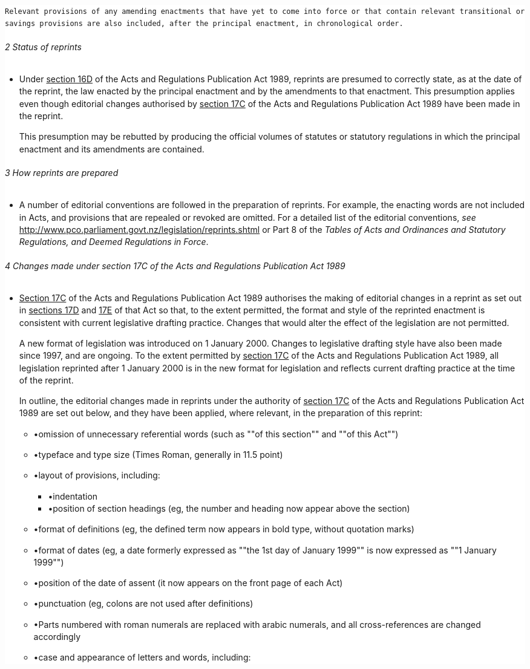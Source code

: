     Relevant provisions of any amending enactments that have yet to come into force or that contain relevant transitional or savings provisions are also included, after the principal enactment, in chronological order.

###### 2 Status of reprints
    
*   Under [section 16D][88] of the Acts and Regulations Publication Act 1989, reprints are presumed to correctly state, as at the date of the reprint, the law enacted by the principal enactment and by the amendments to that enactment. This presumption applies even though editorial changes authorised by [section 17C][0] of the Acts and Regulations Publication Act 1989 have been made in the reprint.
    
    This presumption may be rebutted by producing the official volumes of statutes or statutory regulations in which the principal enactment and its amendments are contained.

###### 3 How reprints are prepared
    
*   A number of editorial conventions are followed in the preparation of reprints. For example, the enacting words are not included in Acts, and provisions that are repealed or revoked are omitted. For a detailed list of the editorial conventions, _see_ http://www.pco.parliament.govt.nz/legislation/reprints.shtml or Part 8 of the _Tables of Acts and Ordinances and Statutory Regulations, and Deemed Regulations in Force_.

###### 4 Changes made under section 17C of the Acts and Regulations Publication Act 1989
    
*   [Section 17C][0] of the Acts and Regulations Publication Act 1989 authorises the making of editorial changes in a reprint as set out in [sections 17D][89] and [17E][90] of that Act so that, to the extent permitted, the format and style of the reprinted enactment is consistent with current legislative drafting practice. Changes that would alter the effect of the legislation are not permitted.
    
    A new format of legislation was introduced on 1 January 2000\. Changes to legislative drafting style have also been made since 1997, and are ongoing. To the extent permitted by [section 17C][0] of the Acts and Regulations Publication Act 1989, all legislation reprinted after 1 January 2000 is in the new format for legislation and reflects current drafting practice at the time of the reprint.
    
    In outline, the editorial changes made in reprints under the authority of [section 17C][0] of the Acts and Regulations Publication Act 1989 are set out below, and they have been applied, where relevant, in the preparation of this reprint:
        
    *   •omission of unnecessary referential words (such as ""of this section"" and ""of this Act"")
    *   •typeface and type size (Times Roman, generally in 11.5 point)
    *   •layout of provisions, including:
            
        *   •indentation
        *   •position of section headings (eg, the number and heading now appear above the section)
        
    *   •format of definitions (eg, the defined term now appears in bold type, without quotation marks)
    *   •format of dates (eg, a date formerly expressed as ""the 1st day of January 1999"" is now expressed as ""1 January 1999"")
    *   •position of the date of assent (it now appears on the front page of each Act)
    *   •punctuation (eg, colons are not used after definitions)
    *   •Parts numbered with roman numerals are replaced with arabic numerals, and all cross-references are changed accordingly
    *   •case and appearance of letters and words, including:
            

[0]: http://www.legislation.govt.nz/act/public/2004/0020/latest/link.aspx?id=DLM195466
[1]: http://www.legislation.govt.nz/act/public/2004/0020/latest/whole.html#DLM242835
[2]: http://www.legislation.govt.nz/act/public/2004/0020/latest/whole.html#DLM242836
[3]: http://www.legislation.govt.nz/act/public/2004/0020/latest/whole.html#DLM242837
[4]: http://www.legislation.govt.nz/act/public/2004/0020/latest/whole.html#DLM242838
[5]: http://www.legislation.govt.nz/act/public/2004/0020/latest/whole.html#DLM242841
[6]: http://www.legislation.govt.nz/act/public/2004/0020/latest/whole.html#DLM242865
[7]: http://www.legislation.govt.nz/act/public/2004/0020/latest/whole.html#DLM242866
[8]: http://www.legislation.govt.nz/act/public/2004/0020/latest/whole.html#DLM242867
[9]: http://www.legislation.govt.nz/act/public/2004/0020/latest/whole.html#DLM242868
[10]: http://www.legislation.govt.nz/act/public/2004/0020/latest/whole.html#DLM242869
[11]: http://www.legislation.govt.nz/act/public/2004/0020/latest/whole.html#DLM242871
[12]: http://www.legislation.govt.nz/act/public/2004/0020/latest/whole.html#DLM242873
[13]: http://www.legislation.govt.nz/act/public/2004/0020/latest/whole.html#DLM242874
[14]: http://www.legislation.govt.nz/act/public/2004/0020/latest/whole.html#DLM242875
[15]: http://www.legislation.govt.nz/act/public/2004/0020/latest/whole.html#DLM242876
[16]: http://www.legislation.govt.nz/act/public/2004/0020/latest/whole.html#DLM242878
[17]: http://www.legislation.govt.nz/act/public/2004/0020/latest/whole.html#DLM242879
[18]: http://www.legislation.govt.nz/act/public/2004/0020/latest/whole.html#DLM242881
[19]: http://www.legislation.govt.nz/act/public/2004/0020/latest/whole.html#DLM242882
[20]: http://www.legislation.govt.nz/act/public/2004/0020/latest/whole.html#DLM242883
[21]: http://www.legislation.govt.nz/act/public/2004/0020/latest/whole.html#DLM242887
[22]: http://www.legislation.govt.nz/act/public/2004/0020/latest/whole.html#DLM242889
[23]: http://www.legislation.govt.nz/act/public/2004/0020/latest/whole.html#DLM242890
[24]: http://www.legislation.govt.nz/act/public/2004/0020/latest/whole.html#DLM242892
[25]: http://www.legislation.govt.nz/act/public/2004/0020/latest/whole.html#DLM242894
[26]: http://www.legislation.govt.nz/act/public/2004/0020/latest/whole.html#DLM242896
[27]: http://www.legislation.govt.nz/act/public/2004/0020/latest/whole.html#DLM242897
[28]: http://www.legislation.govt.nz/act/public/2004/0020/latest/whole.html#DLM242898
[29]: http://www.legislation.govt.nz/act/public/2004/0020/latest/whole.html#DLM243100
[30]: http://www.legislation.govt.nz/act/public/2004/0020/latest/whole.html#DLM243101
[31]: http://www.legislation.govt.nz/act/public/2004/0020/latest/whole.html#DLM243103
[32]: http://www.legislation.govt.nz/act/public/2004/0020/latest/whole.html#DLM243104
[33]: http://www.legislation.govt.nz/act/public/2004/0020/latest/whole.html#DLM243106
[34]: http://www.legislation.govt.nz/act/public/2004/0020/latest/whole.html#DLM243107
[35]: http://www.legislation.govt.nz/act/public/2004/0020/latest/whole.html#DLM243109
[36]: http://www.legislation.govt.nz/act/public/2004/0020/latest/whole.html#DLM243111
[37]: http://www.legislation.govt.nz/act/public/2004/0020/latest/whole.html#DLM243112
[38]: http://www.legislation.govt.nz/act/public/2004/0020/latest/whole.html#DLM243114
[39]: http://www.legislation.govt.nz/act/public/2004/0020/latest/whole.html#DLM243116
[40]: http://www.legislation.govt.nz/act/public/2004/0020/latest/whole.html#DLM243117
[41]: http://www.legislation.govt.nz/act/public/2004/0020/latest/whole.html#DLM243119
[42]: http://www.legislation.govt.nz/act/public/2004/0020/latest/whole.html#DLM243120
[43]: http://www.legislation.govt.nz/act/public/2004/0020/latest/whole.html#DLM243122
[44]: http://www.legislation.govt.nz/act/public/2004/0020/latest/whole.html#DLM243124
[45]: http://www.legislation.govt.nz/act/public/2004/0020/latest/whole.html#DLM243126
[46]: http://www.legislation.govt.nz/act/public/2004/0020/latest/whole.html#DLM243128
[47]: http://www.legislation.govt.nz/act/public/2004/0020/latest/whole.html#DLM243130
[48]: http://www.legislation.govt.nz/act/public/2004/0020/latest/whole.html#DLM243132
[49]: http://www.legislation.govt.nz/act/public/2004/0020/latest/whole.html#DLM243133
[50]: http://www.legislation.govt.nz/act/public/2004/0020/latest/whole.html#DLM243134
[51]: http://www.legislation.govt.nz/act/public/2004/0020/latest/whole.html#DLM243135
[52]: http://www.legislation.govt.nz/act/public/2004/0020/latest/whole.html#DLM243136
[53]: http://www.legislation.govt.nz/act/public/2004/0020/latest/whole.html#DLM243137
[54]: http://www.legislation.govt.nz/act/public/2004/0020/latest/whole.html#DLM243138
[55]: http://www.legislation.govt.nz/act/public/2004/0020/latest/whole.html#DLM243139
[56]: http://www.legislation.govt.nz/act/public/2004/0020/latest/whole.html#DLM243142
[57]: http://www.legislation.govt.nz/act/public/2004/0020/latest/whole.html#DLM243144
[58]: http://www.legislation.govt.nz/act/public/2004/0020/latest/whole.html#DLM243145
[59]: http://www.legislation.govt.nz/act/public/2004/0020/latest/whole.html#DLM243146
[60]: http://www.legislation.govt.nz/act/public/2004/0020/latest/whole.html#DLM243147
[61]: http://www.legislation.govt.nz/act/public/2004/0020/latest/whole.html#DLM243148
[62]: http://www.legislation.govt.nz/act/public/2004/0020/latest/whole.html#DLM243489
[63]: http://www.legislation.govt.nz/act/public/2004/0020/latest/link.aspx?id=DLM329641
[64]: http://www.legislation.govt.nz/act/public/2004/0020/latest/link.aspx?id=DLM331111
[65]: http://www.legislation.govt.nz/act/public/2004/0020/latest/link.aspx?id=DLM319569
[66]: http://www.legislation.govt.nz/act/public/2004/0020/latest/link.aspx?id=DLM329630
[67]: http://www.legislation.govt.nz/act/public/2004/0020/latest/link.aspx?id=DLM329955
[68]: http://www.legislation.govt.nz/act/public/2004/0020/latest/link.aspx?id=DLM3360714
[69]: http://www.legislation.govt.nz/act/public/2004/0020/latest/link.aspx?id=DLM323203
[70]: http://www.legislation.govt.nz/act/public/2004/0020/latest/link.aspx?id=DLM348353
[71]: http://www.legislation.govt.nz/act/public/2004/0020/latest/link.aspx?id=DLM162455
[72]: http://www.legislation.govt.nz/act/public/2004/0020/latest/link.aspx?id=DLM162420
[73]: http://www.legislation.govt.nz/act/public/2004/0020/latest/link.aspx?id=DLM162464
[74]: http://www.legislation.govt.nz/act/public/2004/0020/latest/whole.html#DLM243481
[75]: http://www.legislation.govt.nz/act/public/2004/0020/latest/link.aspx?id=DLM330308
[76]: http://www.legislation.govt.nz/act/public/2004/0020/latest/whole.html#DLM243475
[77]: http://www.legislation.govt.nz/act/public/2004/0020/latest/link.aspx?id=DLM446395
[78]: http://www.legislation.govt.nz/act/public/2004/0020/latest/link.aspx?id=DLM446842
[79]: http://www.legislation.govt.nz/act/public/2004/0020/latest/link.aspx?id=DLM446000
[80]: http://www.legislation.govt.nz/act/public/2004/0020/latest/link.aspx?id=DLM67172
[81]: http://www.legislation.govt.nz/act/public/2004/0020/latest/link.aspx?id=DLM158945
[82]: http://www.legislation.govt.nz/act/public/2004/0020/latest/link.aspx?id=DLM305939
[83]: http://www.legislation.govt.nz/act/public/2004/0020/latest/link.aspx?id=DLM1184504
[84]: http://www.legislation.govt.nz/act/public/2004/0020/latest/link.aspx?id=DLM64784
[85]: http://www.legislation.govt.nz/act/public/2004/0020/latest/link.aspx?id=DLM430983
[86]: http://www.legislation.govt.nz/act/public/2004/0020/latest/link.aspx?id=DLM89121
[87]: http://www.legislation.govt.nz/act/public/2004/0020/latest/link.aspx?id=DLM160808
[88]: http://www.legislation.govt.nz/act/public/2004/0020/latest/link.aspx?id=DLM195439
[89]: http://www.legislation.govt.nz/act/public/2004/0020/latest/link.aspx?id=DLM195468
[90]: http://www.legislation.govt.nz/act/public/2004/0020/latest/link.aspx?id=DLM195470